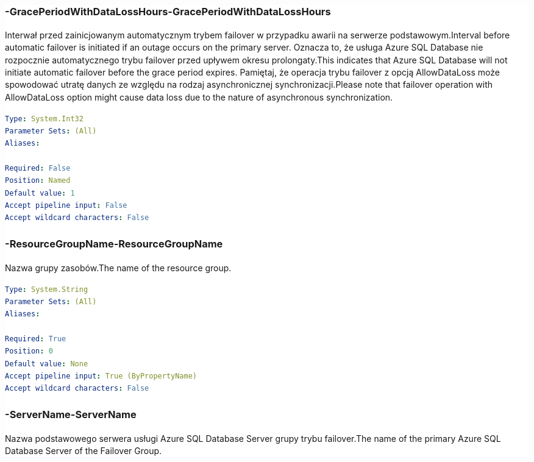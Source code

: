 ### <span data-ttu-id="72de4-124">-GracePeriodWithDataLossHours</span><span class="sxs-lookup"><span data-stu-id="72de4-124">-GracePeriodWithDataLossHours</span></span>
<span data-ttu-id="72de4-125">Interwał przed zainicjowanym automatycznym trybem failover w przypadku awarii na serwerze podstawowym.</span><span class="sxs-lookup"><span data-stu-id="72de4-125">Interval before automatic failover is initiated if an outage occurs on the primary server.</span></span> <span data-ttu-id="72de4-126">Oznacza to, że usługa Azure SQL Database nie rozpocznie automatycznego trybu failover przed upływem okresu prolongaty.</span><span class="sxs-lookup"><span data-stu-id="72de4-126">This indicates that Azure SQL Database will not initiate automatic failover before the grace period expires.</span></span> <span data-ttu-id="72de4-127">Pamiętaj, że operacja trybu failover z opcją AllowDataLoss może spowodować utratę danych ze względu na rodzaj asynchronicznej synchronizacji.</span><span class="sxs-lookup"><span data-stu-id="72de4-127">Please note that failover operation with AllowDataLoss option might cause data loss due to the nature of asynchronous synchronization.</span></span>

```yaml
Type: System.Int32
Parameter Sets: (All)
Aliases:

Required: False
Position: Named
Default value: 1
Accept pipeline input: False
Accept wildcard characters: False
```

### <span data-ttu-id="72de4-128">-ResourceGroupName</span><span class="sxs-lookup"><span data-stu-id="72de4-128">-ResourceGroupName</span></span>
<span data-ttu-id="72de4-129">Nazwa grupy zasobów.</span><span class="sxs-lookup"><span data-stu-id="72de4-129">The name of the resource group.</span></span>

```yaml
Type: System.String
Parameter Sets: (All)
Aliases:

Required: True
Position: 0
Default value: None
Accept pipeline input: True (ByPropertyName)
Accept wildcard characters: False
```

### <span data-ttu-id="72de4-130">-ServerName</span><span class="sxs-lookup"><span data-stu-id="72de4-130">-ServerName</span></span>
<span data-ttu-id="72de4-131">Nazwa podstawowego serwera usługi Azure SQL Database Server grupy trybu failover.</span><span class="sxs-lookup"><span data-stu-id="72de4-131">The name of the primary Azure SQL Database Server of the Failover Group.</span></span>
